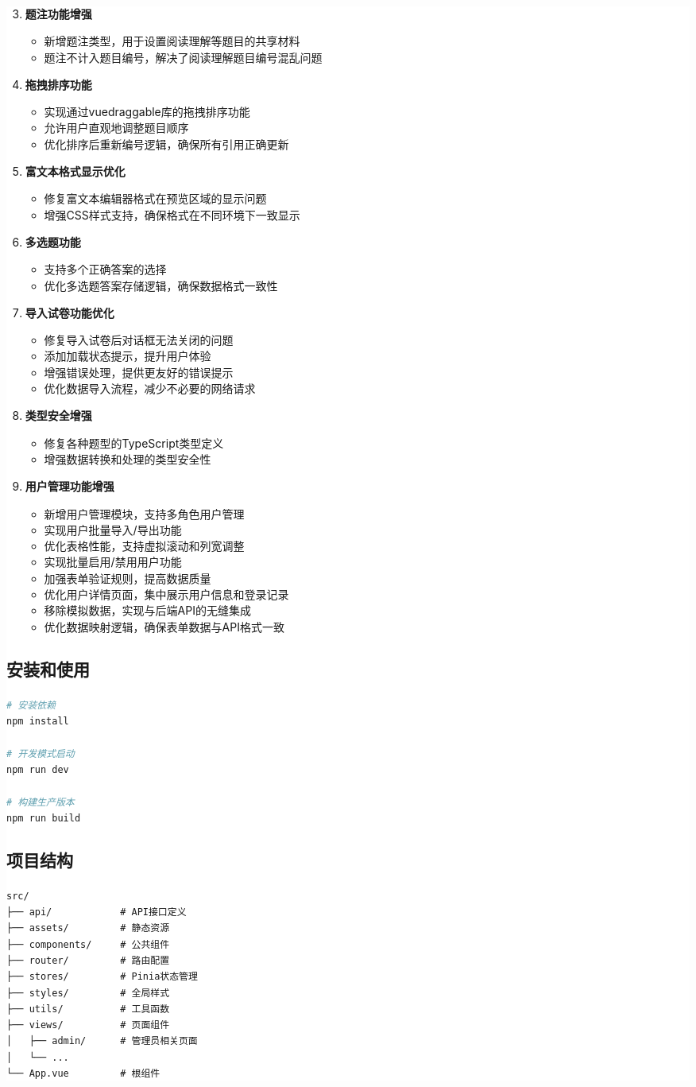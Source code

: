 3. **题注功能增强**
   - 新增题注类型，用于设置阅读理解等题目的共享材料
   - 题注不计入题目编号，解决了阅读理解题目编号混乱问题

4. **拖拽排序功能**
   - 实现通过vuedraggable库的拖拽排序功能
   - 允许用户直观地调整题目顺序
   - 优化排序后重新编号逻辑，确保所有引用正确更新

5. **富文本格式显示优化**
   - 修复富文本编辑器格式在预览区域的显示问题
   - 增强CSS样式支持，确保格式在不同环境下一致显示

6. **多选题功能**
   - 支持多个正确答案的选择
   - 优化多选题答案存储逻辑，确保数据格式一致性

7. **导入试卷功能优化**
   - 修复导入试卷后对话框无法关闭的问题
   - 添加加载状态提示，提升用户体验
   - 增强错误处理，提供更友好的错误提示
   - 优化数据导入流程，减少不必要的网络请求

8. **类型安全增强**
   - 修复各种题型的TypeScript类型定义
   - 增强数据转换和处理的类型安全性

9. **用户管理功能增强**
   - 新增用户管理模块，支持多角色用户管理
   - 实现用户批量导入/导出功能
   - 优化表格性能，支持虚拟滚动和列宽调整
   - 实现批量启用/禁用用户功能
   - 加强表单验证规则，提高数据质量
   - 优化用户详情页面，集中展示用户信息和登录记录
   - 移除模拟数据，实现与后端API的无缝集成
   - 优化数据映射逻辑，确保表单数据与API格式一致

## 安装和使用

```bash
# 安装依赖
npm install

# 开发模式启动
npm run dev

# 构建生产版本
npm run build
```

## 项目结构

```
src/
├── api/            # API接口定义
├── assets/         # 静态资源
├── components/     # 公共组件
├── router/         # 路由配置
├── stores/         # Pinia状态管理
├── styles/         # 全局样式
├── utils/          # 工具函数
├── views/          # 页面组件
│   ├── admin/      # 管理员相关页面
│   └── ...
└── App.vue         # 根组件
```
